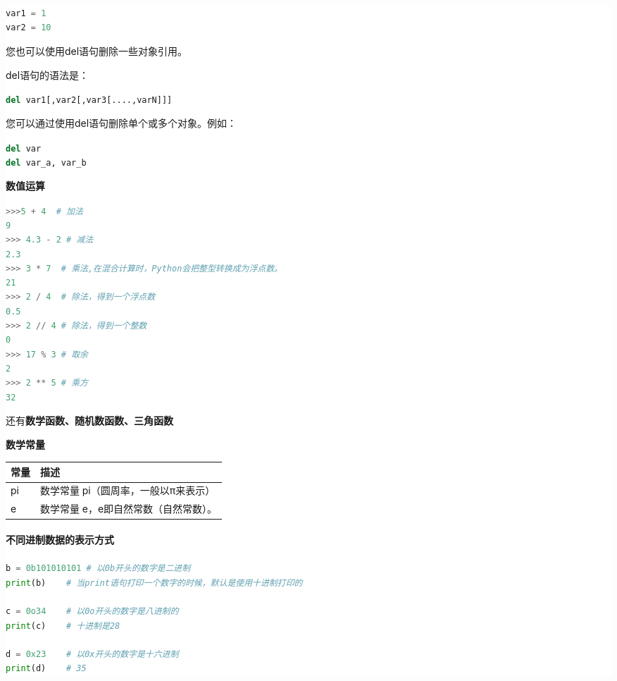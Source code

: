 ~~~python
var1 = 1
var2 = 10
~~~

您也可以使用del语句删除一些对象引用。

del语句的语法是：

~~~python
del var1[,var2[,var3[....,varN]]]
~~~

您可以通过使用del语句删除单个或多个对象。例如：

~~~python
del var
del var_a, var_b
~~~

**数值运算**

~~~python
>>>5 + 4  # 加法
9
>>> 4.3 - 2 # 减法
2.3
>>> 3 * 7  # 乘法,在混合计算时，Python会把整型转换成为浮点数。
21
>>> 2 / 4  # 除法，得到一个浮点数
0.5
>>> 2 // 4 # 除法，得到一个整数
0
>>> 17 % 3 # 取余 
2
>>> 2 ** 5 # 乘方
32
~~~

还有**数学函数、随机数函数、三角函数**

**数学常量**

| 常量 | 描述                                  |
| :--- | :------------------------------------ |
| pi   | 数学常量 pi（圆周率，一般以π来表示）  |
| e    | 数学常量 e，e即自然常数（自然常数）。 |

#### 不同进制数据的表示方式

~~~python
b = 0b101010101	# 以0b开头的数字是二进制
print(b)	# 当print语句打印一个数字的时候，默认是使用十进制打印的

c = 0o34	# 以0o开头的数字是八进制的
print(c)	# 十进制是28

d = 0x23	# 以0x开头的数字是十六进制
print(d)	# 35
~~~
